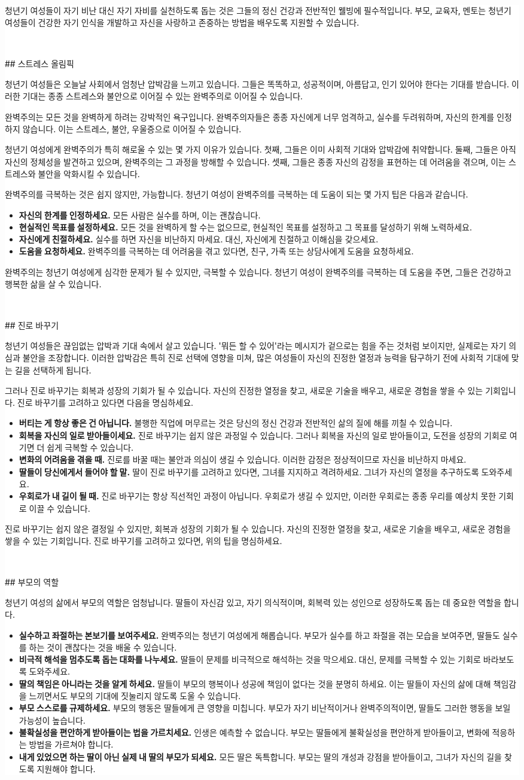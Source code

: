 청년기 여성들이 자기 비난 대신 자기 자비를 실천하도록 돕는 것은 그들의 정신 건강과 전반적인 웰빙에 필수적입니다. 부모, 교육자, 멘토는 청년기 여성들이 건강한 자기 인식을 개발하고 자신을 사랑하고 존중하는 방법을 배우도록 지원할 수 있습니다.

<p>&nbsp;</p>
## 스트레스 올림픽

청년기 여성들은 오늘날 사회에서 엄청난 압박감을 느끼고 있습니다. 그들은 똑똑하고, 성공적이며, 아름답고, 인기 있어야 한다는 기대를 받습니다. 이러한 기대는 종종 스트레스와 불안으로 이어질 수 있는 완벽주의로 이어질 수 있습니다.

완벽주의는 모든 것을 완벽하게 하려는 강박적인 욕구입니다. 완벽주의자들은 종종 자신에게 너무 엄격하고, 실수를 두려워하며, 자신의 한계를 인정하지 않습니다. 이는 스트레스, 불안, 우울증으로 이어질 수 있습니다.

청년기 여성에게 완벽주의가 특히 해로울 수 있는 몇 가지 이유가 있습니다. 첫째, 그들은 이미 사회적 기대와 압박감에 취약합니다. 둘째, 그들은 아직 자신의 정체성을 발견하고 있으며, 완벽주의는 그 과정을 방해할 수 있습니다. 셋째, 그들은 종종 자신의 감정을 표현하는 데 어려움을 겪으며, 이는 스트레스와 불안을 악화시킬 수 있습니다.

완벽주의를 극복하는 것은 쉽지 않지만, 가능합니다. 청년기 여성이 완벽주의를 극복하는 데 도움이 되는 몇 가지 팁은 다음과 같습니다.

* **자신의 한계를 인정하세요.** 모든 사람은 실수를 하며, 이는 괜찮습니다.
* **현실적인 목표를 설정하세요.** 모든 것을 완벽하게 할 수는 없으므로, 현실적인 목표를 설정하고 그 목표를 달성하기 위해 노력하세요.
* **자신에게 친절하세요.** 실수를 하면 자신을 비난하지 마세요. 대신, 자신에게 친절하고 이해심을 갖으세요.
* **도움을 요청하세요.** 완벽주의를 극복하는 데 어려움을 겪고 있다면, 친구, 가족 또는 상담사에게 도움을 요청하세요.

완벽주의는 청년기 여성에게 심각한 문제가 될 수 있지만, 극복할 수 있습니다. 청년기 여성이 완벽주의를 극복하는 데 도움을 주면, 그들은 건강하고 행복한 삶을 살 수 있습니다.

<p>&nbsp;</p>
## 진로 바꾸기

청년기 여성들은 끊임없는 압박과 기대 속에서 살고 있습니다. '뭐든 할 수 있어'라는 메시지가 겉으로는 힘을 주는 것처럼 보이지만, 실제로는 자기 의심과 불안을 조장합니다. 이러한 압박감은 특히 진로 선택에 영향을 미쳐, 많은 여성들이 자신의 진정한 열정과 능력을 탐구하기 전에 사회적 기대에 맞는 길을 선택하게 됩니다.

그러나 진로 바꾸기는 회복과 성장의 기회가 될 수 있습니다. 자신의 진정한 열정을 찾고, 새로운 기술을 배우고, 새로운 경험을 쌓을 수 있는 기회입니다. 진로 바꾸기를 고려하고 있다면 다음을 명심하세요.

- **버티는 게 항상 좋은 건 아닙니다.** 불행한 직업에 머무르는 것은 당신의 정신 건강과 전반적인 삶의 질에 해를 끼칠 수 있습니다.
- **회복을 자신의 일로 받아들이세요.** 진로 바꾸기는 쉽지 않은 과정일 수 있습니다. 그러나 회복을 자신의 일로 받아들이고, 도전을 성장의 기회로 여기면 더 쉽게 극복할 수 있습니다.
- **변화의 어려움을 겪을 때.** 진로를 바꿀 때는 불안과 의심이 생길 수 있습니다. 이러한 감정은 정상적이므로 자신을 비난하지 마세요.
- **딸들이 당신에게서 들어야 할 말.** 딸이 진로 바꾸기를 고려하고 있다면, 그녀를 지지하고 격려하세요. 그녀가 자신의 열정을 추구하도록 도와주세요.
- **우회로가 내 길이 될 때.** 진로 바꾸기는 항상 직선적인 과정이 아닙니다. 우회로가 생길 수 있지만, 이러한 우회로는 종종 우리를 예상치 못한 기회로 이끌 수 있습니다.

진로 바꾸기는 쉽지 않은 결정일 수 있지만, 회복과 성장의 기회가 될 수 있습니다. 자신의 진정한 열정을 찾고, 새로운 기술을 배우고, 새로운 경험을 쌓을 수 있는 기회입니다. 진로 바꾸기를 고려하고 있다면, 위의 팁을 명심하세요.

<p>&nbsp;</p>
## 부모의 역할

청년기 여성의 삶에서 부모의 역할은 엄청납니다. 딸들이 자신감 있고, 자기 의식적이며, 회복력 있는 성인으로 성장하도록 돕는 데 중요한 역할을 합니다.



- **실수하고 좌절하는 본보기를 보여주세요.** 완벽주의는 청년기 여성에게 해롭습니다. 부모가 실수를 하고 좌절을 겪는 모습을 보여주면, 딸들도 실수를 하는 것이 괜찮다는 것을 배울 수 있습니다.
- **비극적 해석을 멈추도록 돕는 대화를 나누세요.** 딸들이 문제를 비극적으로 해석하는 것을 막으세요. 대신, 문제를 극복할 수 있는 기회로 바라보도록 도와주세요.
- **딸의 책임은 아니라는 것을 알게 하세요.** 딸들이 부모의 행복이나 성공에 책임이 없다는 것을 분명히 하세요. 이는 딸들이 자신의 삶에 대해 책임감을 느끼면서도 부모의 기대에 짓눌리지 않도록 도울 수 있습니다.
- **부모 스스로를 규제하세요.** 부모의 행동은 딸들에게 큰 영향을 미칩니다. 부모가 자기 비난적이거나 완벽주의적이면, 딸들도 그러한 행동을 보일 가능성이 높습니다.
- **불확실성을 편안하게 받아들이는 법을 가르치세요.** 인생은 예측할 수 없습니다. 부모는 딸들에게 불확실성을 편안하게 받아들이고, 변화에 적응하는 방법을 가르쳐야 합니다.
- **내게 있었으면 하는 딸이 아닌 실제 내 딸의 부모가 되세요.** 모든 딸은 독특합니다. 부모는 딸의 개성과 강점을 받아들이고, 그녀가 자신의 길을 찾도록 지원해야 합니다.

